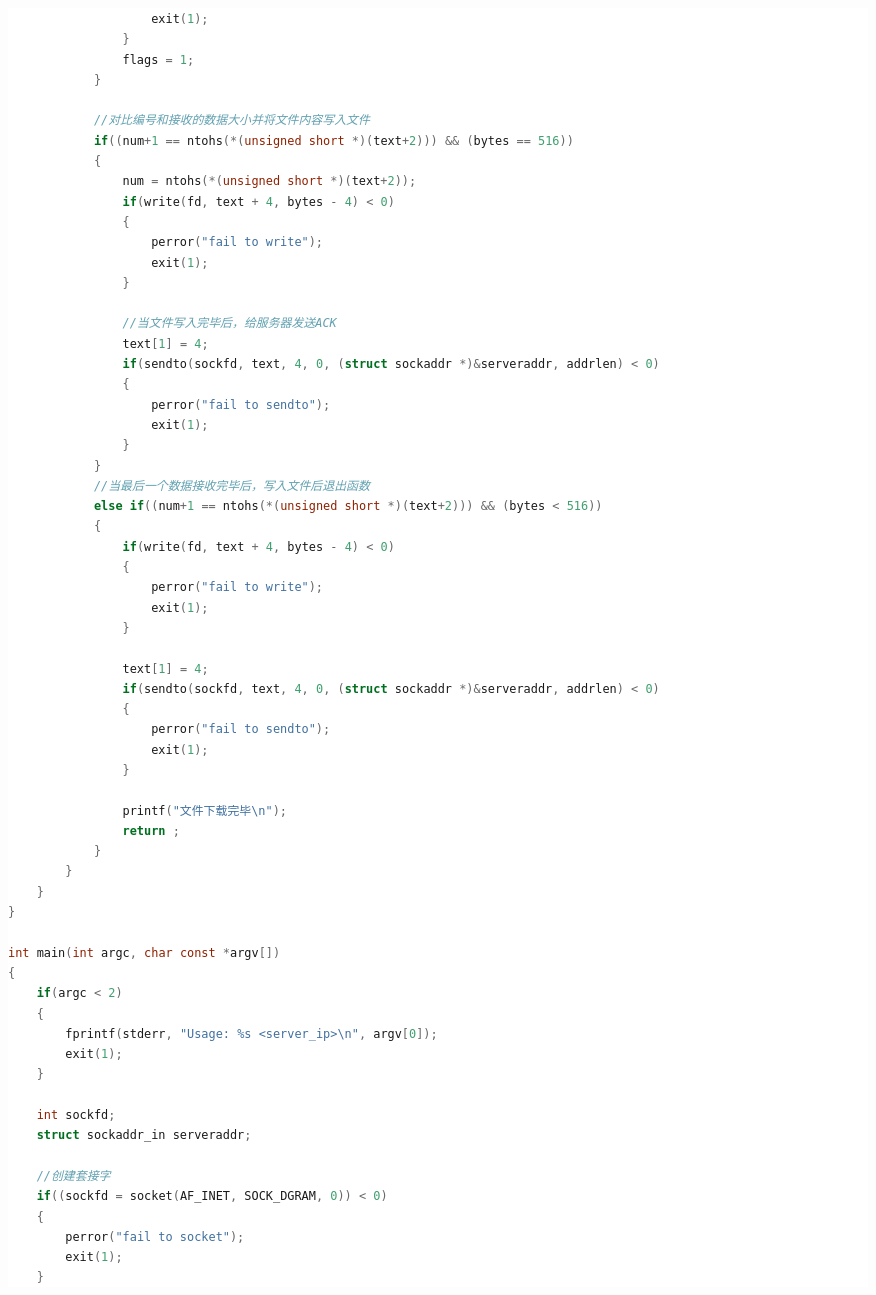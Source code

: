 ```c
                    exit(1);
                }
                flags = 1;
            }

            //对比编号和接收的数据大小并将文件内容写入文件
            if((num+1 == ntohs(*(unsigned short *)(text+2))) && (bytes == 516))
            {
                num = ntohs(*(unsigned short *)(text+2));
                if(write(fd, text + 4, bytes - 4) < 0)
                {
                    perror("fail to write");
                    exit(1);
                }

                //当文件写入完毕后，给服务器发送ACK
                text[1] = 4;
                if(sendto(sockfd, text, 4, 0, (struct sockaddr *)&serveraddr, addrlen) < 0)
                {
                    perror("fail to sendto");
                    exit(1);
                }
            }
            //当最后一个数据接收完毕后，写入文件后退出函数
            else if((num+1 == ntohs(*(unsigned short *)(text+2))) && (bytes < 516))
            {
                if(write(fd, text + 4, bytes - 4) < 0)
                {
                    perror("fail to write");
                    exit(1);
                }

                text[1] = 4;
                if(sendto(sockfd, text, 4, 0, (struct sockaddr *)&serveraddr, addrlen) < 0)
                {
                    perror("fail to sendto");
                    exit(1);
                }

                printf("文件下载完毕\n");
                return ;
            }
        }
    }
}

int main(int argc, char const *argv[])
{
    if(argc < 2)
    {
        fprintf(stderr, "Usage: %s <server_ip>\n", argv[0]);
        exit(1);
    }

    int sockfd;
    struct sockaddr_in serveraddr;

    //创建套接字
    if((sockfd = socket(AF_INET, SOCK_DGRAM, 0)) < 0)
    {
        perror("fail to socket");
        exit(1);
    }
```